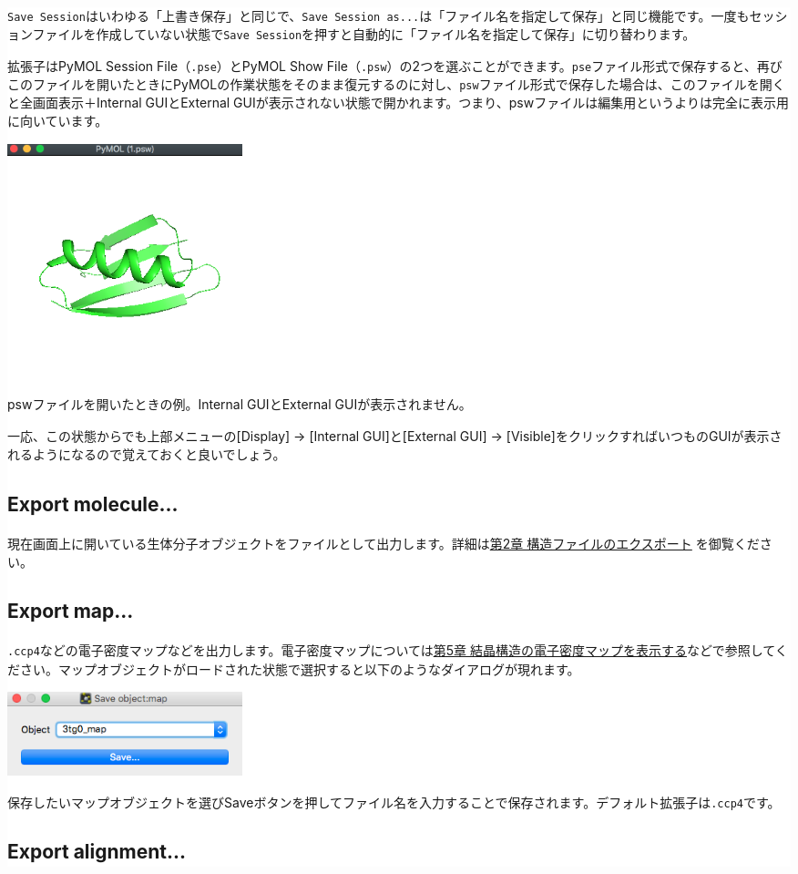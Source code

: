 `Save Session`はいわゆる「上書き保存」と同じで、`Save Session as...`は「ファイル名を指定して保存」と同じ機能です。一度もセッションファイルを作成していない状態で`Save Session`を押すと自動的に「ファイル名を指定して保存」に切り替わります。

拡張子はPyMOL Session File（`.pse`）とPyMOL Show File（`.psw`）の2つを選ぶことができます。`pse`ファイル形式で保存すると、再びこのファイルを開いたときにPyMOLの作業状態をそのまま復元するのに対し、`psw`ファイル形式で保存した場合は、このファイルを開くと全画面表示＋Internal GUIとExternal GUIが表示されない状態で開かれます。つまり、pswファイルは編集用というよりは完全に表示用に向いています。

<img src="../ch03/image/file/psw.png" width="30%">

pswファイルを開いたときの例。Internal GUIとExternal GUIが表示されません。

一応、この状態からでも上部メニューの[Display] -> [Internal GUI]と[External GUI] -> [Visible]をクリックすればいつものGUIが表示されるようになるので覚えておくと良いでしょう。

## Export molecule...
現在画面上に開いている生体分子オブジェクトをファイルとして出力します。詳細は[第2章 構造ファイルのエクスポート](../ch02/export.md) を御覧ください。

## Export map...

`.ccp4`などの電子密度マップなどを出力します。電子密度マップについては[第5章 結晶構造の電子密度マップを表示する](../ch05/xtal_elecmap.md)などで参照してください。マップオブジェクトがロードされた状態で選択すると以下のようなダイアログが現れます。

<img src="../ch03/image/file/savemap.png" width="30%">

保存したいマップオブジェクトを選びSaveボタンを押してファイル名を入力することで保存されます。デフォルト拡張子は`.ccp4`です。

## Export alignment...
